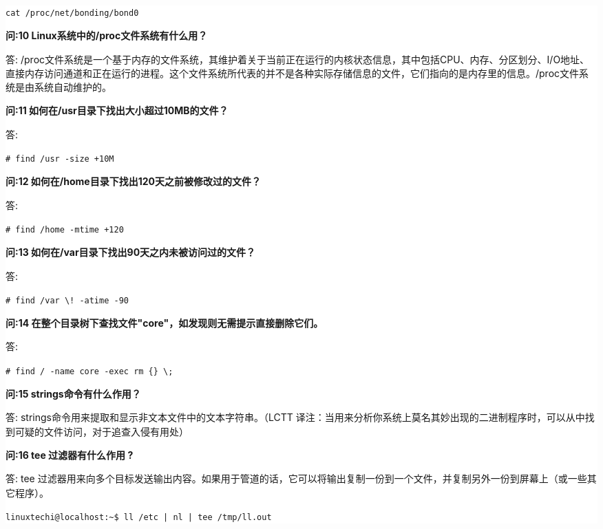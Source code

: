 

```
cat /proc/net/bonding/bond0
```

**问:10 Linux系统中的/proc文件系统有什么用？**


答: /proc文件系统是一个基于内存的文件系统，其维护着关于当前正在运行的内核状态信息，其中包括CPU、内存、分区划分、I/O地址、直接内存访问通道和正在运行的进程。这个文件系统所代表的并不是各种实际存储信息的文件，它们指向的是内存里的信息。/proc文件系统是由系统自动维护的。


**问:11 如何在/usr目录下找出大小超过10MB的文件？**


答: 



```
# find /usr -size +10M
```

**问:12 如何在/home目录下找出120天之前被修改过的文件？**


答: 



```
# find /home -mtime +120
```

**问:13 如何在/var目录下找出90天之内未被访问过的文件？**


答: 



```
# find /var \! -atime -90
```

**问:14 在整个目录树下查找文件"core"，如发现则无需提示直接删除它们。**


答:



```
# find / -name core -exec rm {} \;
```

**问:15 strings命令有什么作用？**


答: strings命令用来提取和显示非文本文件中的文本字符串。（LCTT 译注：当用来分析你系统上莫名其妙出现的二进制程序时，可以从中找到可疑的文件访问，对于追查入侵有用处）


**问:16 tee 过滤器有什么作用 ?**


答: tee 过滤器用来向多个目标发送输出内容。如果用于管道的话，它可以将输出复制一份到一个文件，并复制另外一份到屏幕上（或一些其它程序）。



```
linuxtechi@localhost:~$ ll /etc | nl | tee /tmp/ll.out

```

